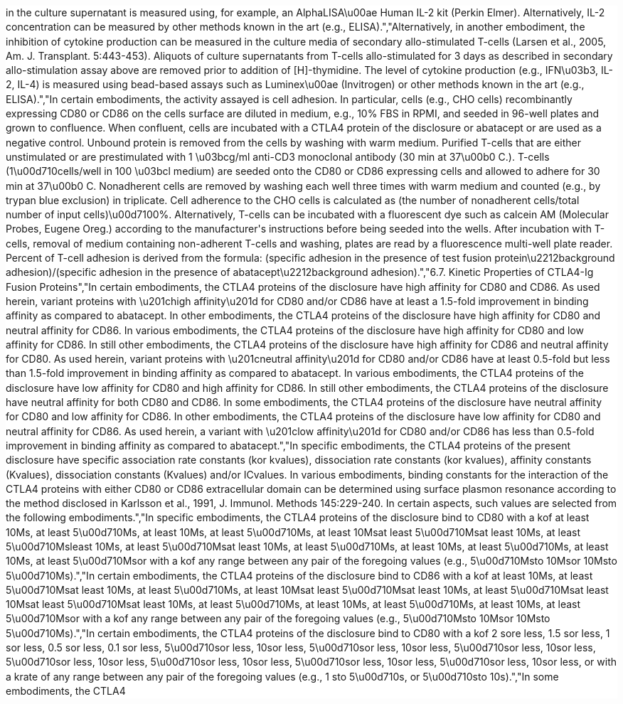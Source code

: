 in the culture supernatant is measured using, for example, an AlphaLISA\u00ae Human IL-2 kit (Perkin Elmer). Alternatively, IL-2 concentration can be measured by other methods known in the art (e.g., ELISA).","Alternatively, in another embodiment, the inhibition of cytokine production can be measured in the culture media of secondary allo-stimulated T-cells (Larsen et al., 2005, Am. J. Transplant. 5:443-453). Aliquots of culture supernatants from T-cells allo-stimulated for 3 days as described in secondary allo-stimulation assay above are removed prior to addition of [H]-thymidine. The level of cytokine production (e.g., IFN\u03b3, IL-2, IL-4) is measured using bead-based assays such as Luminex\u00ae (Invitrogen) or other methods known in the art (e.g., ELISA).","In certain embodiments, the activity assayed is cell adhesion. In particular, cells (e.g., CHO cells) recombinantly expressing CD80 or CD86 on the cells surface are diluted in medium, e.g., 10% FBS in RPMI, and seeded in 96-well plates and grown to confluence. When confluent, cells are incubated with a CTLA4 protein of the disclosure or abatacept or are used as a negative control. Unbound protein is removed from the cells by washing with warm medium. Purified T-cells that are either unstimulated or are prestimulated with 1 \u03bcg\/ml anti-CD3 monoclonal antibody (30 min at 37\u00b0 C.). T-cells (1\u00d710cells\/well in 100 \u03bcl medium) are seeded onto the CD80 or CD86 expressing cells and allowed to adhere for 30 min at 37\u00b0 C. Nonadherent cells are removed by washing each well three times with warm medium and counted (e.g., by trypan blue exclusion) in triplicate. Cell adherence to the CHO cells is calculated as (the number of nonadherent cells\/total number of input cells)\u00d7100%. Alternatively, T-cells can be incubated with a fluorescent dye such as calcein AM (Molecular Probes, Eugene Oreg.) according to the manufacturer's instructions before being seeded into the wells. After incubation with T-cells, removal of medium containing non-adherent T-cells and washing, plates are read by a fluorescence multi-well plate reader. Percent of T-cell adhesion is derived from the formula: (specific adhesion in the presence of test fusion protein\u2212background adhesion)\/(specific adhesion in the presence of abatacept\u2212background adhesion).","6.7. Kinetic Properties of CTLA4-Ig Fusion Proteins","In certain embodiments, the CTLA4 proteins of the disclosure have high affinity for CD80 and CD86. As used herein, variant proteins with \u201chigh affinity\u201d for CD80 and\/or CD86 have at least a 1.5-fold improvement in binding affinity as compared to abatacept. In other embodiments, the CTLA4 proteins of the disclosure have high affinity for CD80 and neutral affinity for CD86. In various embodiments, the CTLA4 proteins of the disclosure have high affinity for CD80 and low affinity for CD86. In still other embodiments, the CTLA4 proteins of the disclosure have high affinity for CD86 and neutral affinity for CD80. As used herein, variant proteins with \u201cneutral affinity\u201d for CD80 and\/or CD86 have at least 0.5-fold but less than 1.5-fold improvement in binding affinity as compared to abatacept. In various embodiments, the CTLA4 proteins of the disclosure have low affinity for CD80 and high affinity for CD86. In still other embodiments, the CTLA4 proteins of the disclosure have neutral affinity for both CD80 and CD86. In some embodiments, the CTLA4 proteins of the disclosure have neutral affinity for CD80 and low affinity for CD86. In other embodiments, the CTLA4 proteins of the disclosure have low affinity for CD80 and neutral affinity for CD86. As used herein, a variant with \u201clow affinity\u201d for CD80 and\/or CD86 has less than 0.5-fold improvement in binding affinity as compared to abatacept.","In specific embodiments, the CTLA4 proteins of the present disclosure have specific association rate constants (kor kvalues), dissociation rate constants (kor kvalues), affinity constants (Kvalues), dissociation constants (Kvalues) and\/or ICvalues. In various embodiments, binding constants for the interaction of the CTLA4 proteins with either CD80 or CD86 extracellular domain can be determined using surface plasmon resonance according to the method disclosed in Karlsson et al., 1991, J. Immunol. Methods 145:229-240. In certain aspects, such values are selected from the following embodiments.","In specific embodiments, the CTLA4 proteins of the disclosure bind to CD80 with a kof at least 10Ms, at least 5\u00d710Ms, at least 10Ms, at least 5\u00d710Ms, at least 10Msat least 5\u00d710Msat least 10Ms, at least 5\u00d710Msleast 10Ms, at least 5\u00d710Msat least 10Ms, at least 5\u00d710Ms, at least 10Ms, at least 5\u00d710Ms, at least 10Ms, at least 5\u00d710Msor with a kof any range between any pair of the foregoing values (e.g., 5\u00d710Msto 10Msor 10Msto 5\u00d710Ms).","In certain embodiments, the CTLA4 proteins of the disclosure bind to CD86 with a kof at least 10Ms, at least 5\u00d710Msat least 10Ms, at least 5\u00d710Ms, at least 10Msat least 5\u00d710Msat least 10Ms, at least 5\u00d710Msat least 10Msat least 5\u00d710Msat least 10Ms, at least 5\u00d710Ms, at least 10Ms, at least 5\u00d710Ms, at least 10Ms, at least 5\u00d710Msor with a kof any range between any pair of the foregoing values (e.g., 5\u00d710Msto 10Msor 10Msto 5\u00d710Ms).","In certain embodiments, the CTLA4 proteins of the disclosure bind to CD80 with a kof 2 sore less, 1.5 sor less, 1 sor less, 0.5 sor less, 0.1 sor less, 5\u00d710sor less, 10sor less, 5\u00d710sor less, 10sor less, 5\u00d710sor less, 10sor less, 5\u00d710sor less, 10sor less, 5\u00d710sor less, 10sor less, 5\u00d710sor less, 10sor less, 5\u00d710sor less, 10sor less, or with a krate of any range between any pair of the foregoing values (e.g., 1 sto 5\u00d710s, or 5\u00d710sto 10s).","In some embodiments, the CTLA4